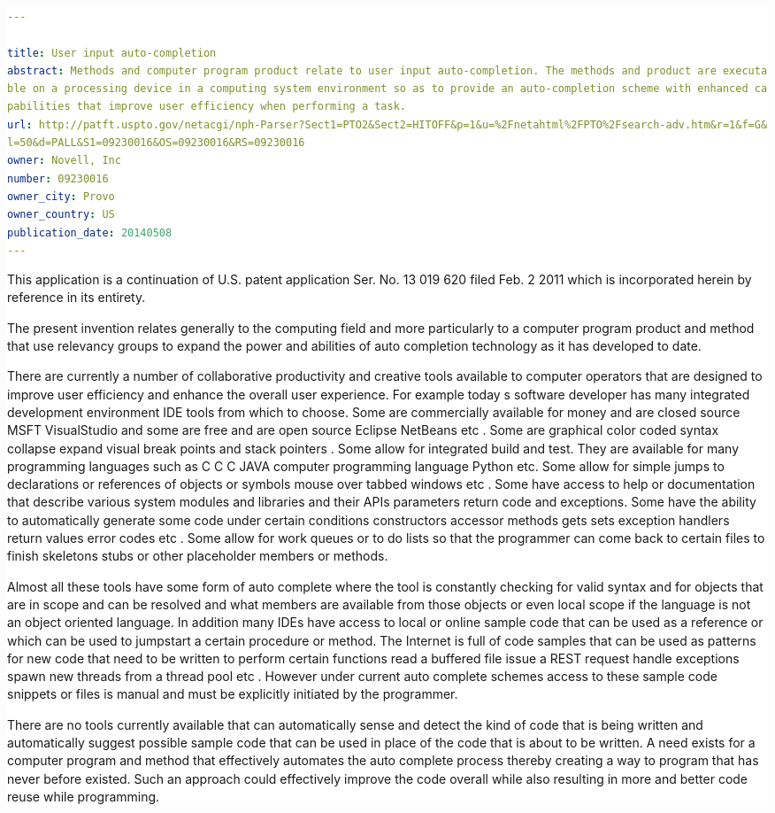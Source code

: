 ```yaml
---

title: User input auto-completion
abstract: Methods and computer program product relate to user input auto-completion. The methods and product are executable on a processing device in a computing system environment so as to provide an auto-completion scheme with enhanced capabilities that improve user efficiency when performing a task.
url: http://patft.uspto.gov/netacgi/nph-Parser?Sect1=PTO2&Sect2=HITOFF&p=1&u=%2Fnetahtml%2FPTO%2Fsearch-adv.htm&r=1&f=G&l=50&d=PALL&S1=09230016&OS=09230016&RS=09230016
owner: Novell, Inc
number: 09230016
owner_city: Provo
owner_country: US
publication_date: 20140508
---
```

This application is a continuation of U.S. patent application Ser. No. 13 019 620 filed Feb. 2 2011 which is incorporated herein by reference in its entirety.

The present invention relates generally to the computing field and more particularly to a computer program product and method that use relevancy groups to expand the power and abilities of auto completion technology as it has developed to date.

There are currently a number of collaborative productivity and creative tools available to computer operators that are designed to improve user efficiency and enhance the overall user experience. For example today s software developer has many integrated development environment IDE tools from which to choose. Some are commercially available for money and are closed source MSFT VisualStudio and some are free and are open source Eclipse NetBeans etc . Some are graphical color coded syntax collapse expand visual break points and stack pointers . Some allow for integrated build and test. They are available for many programming languages such as C C C JAVA computer programming language Python etc. Some allow for simple jumps to declarations or references of objects or symbols mouse over tabbed windows etc . Some have access to help or documentation that describe various system modules and libraries and their APIs parameters return code and exceptions. Some have the ability to automatically generate some code under certain conditions constructors accessor methods gets sets exception handlers return values error codes etc . Some allow for work queues or to do lists so that the programmer can come back to certain files to finish skeletons stubs or other placeholder members or methods.

Almost all these tools have some form of auto complete where the tool is constantly checking for valid syntax and for objects that are in scope and can be resolved and what members are available from those objects or even local scope if the language is not an object oriented language. In addition many IDEs have access to local or online sample code that can be used as a reference or which can be used to jumpstart a certain procedure or method. The Internet is full of code samples that can be used as patterns for new code that need to be written to perform certain functions read a buffered file issue a REST request handle exceptions spawn new threads from a thread pool etc . However under current auto complete schemes access to these sample code snippets or files is manual and must be explicitly initiated by the programmer.

There are no tools currently available that can automatically sense and detect the kind of code that is being written and automatically suggest possible sample code that can be used in place of the code that is about to be written. A need exists for a computer program and method that effectively automates the auto complete process thereby creating a way to program that has never before existed. Such an approach could effectively improve the code overall while also resulting in more and better code reuse while programming.
